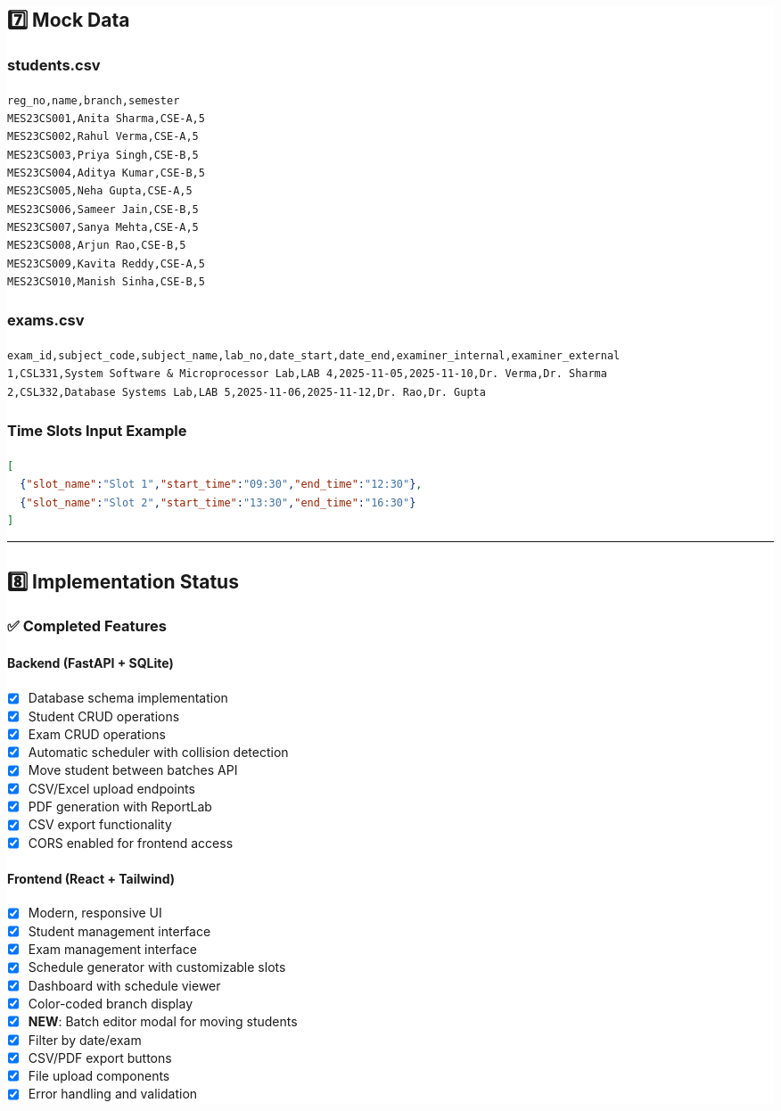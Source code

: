 
## 7️⃣ Mock Data

### students.csv
```csv
reg_no,name,branch,semester
MES23CS001,Anita Sharma,CSE-A,5
MES23CS002,Rahul Verma,CSE-A,5
MES23CS003,Priya Singh,CSE-B,5
MES23CS004,Aditya Kumar,CSE-B,5
MES23CS005,Neha Gupta,CSE-A,5
MES23CS006,Sameer Jain,CSE-B,5
MES23CS007,Sanya Mehta,CSE-A,5
MES23CS008,Arjun Rao,CSE-B,5
MES23CS009,Kavita Reddy,CSE-A,5
MES23CS010,Manish Sinha,CSE-B,5
```

### exams.csv
```csv
exam_id,subject_code,subject_name,lab_no,date_start,date_end,examiner_internal,examiner_external
1,CSL331,System Software & Microprocessor Lab,LAB 4,2025-11-05,2025-11-10,Dr. Verma,Dr. Sharma
2,CSL332,Database Systems Lab,LAB 5,2025-11-06,2025-11-12,Dr. Rao,Dr. Gupta
```

### Time Slots Input Example
```json
[
  {"slot_name":"Slot 1","start_time":"09:30","end_time":"12:30"},
  {"slot_name":"Slot 2","start_time":"13:30","end_time":"16:30"}
]
```

---

## 8️⃣ Implementation Status

### ✅ Completed Features

#### Backend (FastAPI + SQLite)
- [x] Database schema implementation
- [x] Student CRUD operations
- [x] Exam CRUD operations
- [x] Automatic scheduler with collision detection
- [x] Move student between batches API
- [x] CSV/Excel upload endpoints
- [x] PDF generation with ReportLab
- [x] CSV export functionality
- [x] CORS enabled for frontend access

#### Frontend (React + Tailwind)
- [x] Modern, responsive UI
- [x] Student management interface
- [x] Exam management interface
- [x] Schedule generator with customizable slots
- [x] Dashboard with schedule viewer
- [x] Color-coded branch display
- [x] **NEW**: Batch editor modal for moving students
- [x] Filter by date/exam
- [x] CSV/PDF export buttons
- [x] File upload components
- [x] Error handling and validation
